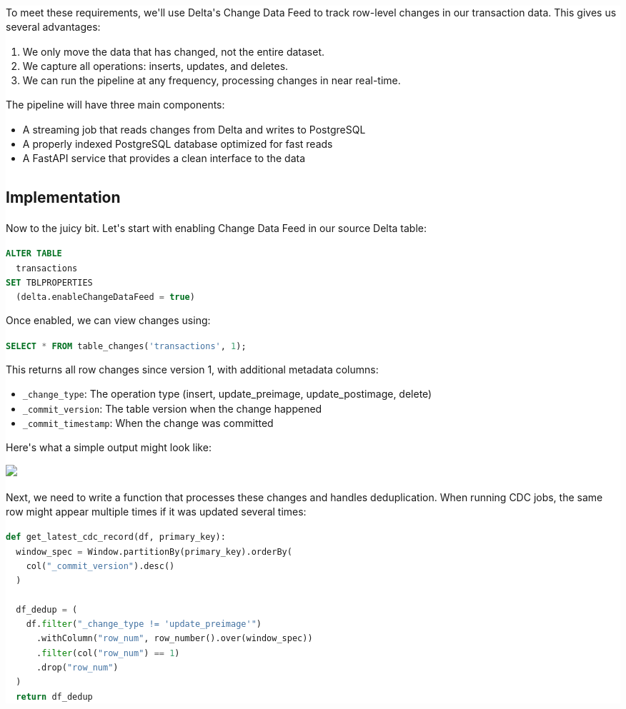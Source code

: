 To meet these requirements, we'll use Delta's Change Data Feed to track row-level changes in our transaction data. This gives us several advantages:

1. We only move the data that has changed, not the entire dataset.
2. We capture all operations: inserts, updates, and deletes.
3. We can run the pipeline at any frequency, processing changes in near real-time.

The pipeline will have three main components:
- A streaming job that reads changes from Delta and writes to PostgreSQL
- A properly indexed PostgreSQL database optimized for fast reads
- A FastAPI service that provides a clean interface to the data

## Implementation

Now to the juicy bit. Let's start with enabling Change Data Feed in our source Delta table:

```sql
ALTER TABLE
  transactions
SET TBLPROPERTIES
  (delta.enableChangeDataFeed = true)
```

Once enabled, we can view changes using:

```sql
SELECT * FROM table_changes('transactions', 1);
```

This returns all row changes since version 1, with additional metadata columns:
- `_change_type`: The operation type (insert, update_preimage, update_postimage, delete)
- `_commit_version`: The table version when the change happened
- `_commit_timestamp`: When the change was committed

Here's what a simple output might look like:

![](./cdc_example.png)

Next, we need to write a function that processes these changes and handles deduplication. When running CDC jobs, the same row might appear multiple times if it was updated several times:

```python
def get_latest_cdc_record(df, primary_key):
  window_spec = Window.partitionBy(primary_key).orderBy(
    col("_commit_version").desc()
  )
  
  df_dedup = (
    df.filter("_change_type != 'update_preimage'")
      .withColumn("row_num", row_number().over(window_spec))
      .filter(col("row_num") == 1)
      .drop("row_num")
  )
  return df_dedup
```
